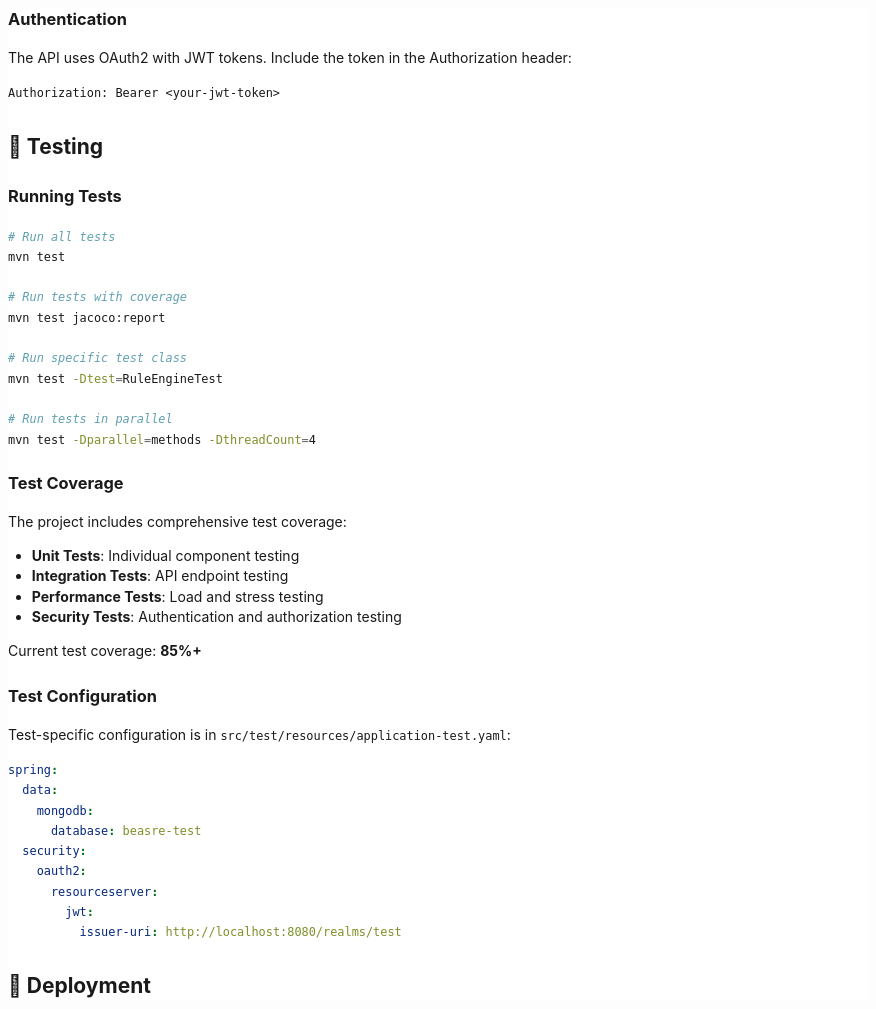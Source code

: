 ### Authentication

The API uses OAuth2 with JWT tokens. Include the token in the Authorization header:

```
Authorization: Bearer <your-jwt-token>
```

## 🧪 Testing

### Running Tests

```bash
# Run all tests
mvn test

# Run tests with coverage
mvn test jacoco:report

# Run specific test class
mvn test -Dtest=RuleEngineTest

# Run tests in parallel
mvn test -Dparallel=methods -DthreadCount=4
```

### Test Coverage

The project includes comprehensive test coverage:

- **Unit Tests**: Individual component testing
- **Integration Tests**: API endpoint testing
- **Performance Tests**: Load and stress testing
- **Security Tests**: Authentication and authorization testing

Current test coverage: **85%+**

### Test Configuration

Test-specific configuration is in `src/test/resources/application-test.yaml`:

```yaml
spring:
  data:
    mongodb:
      database: beasre-test
  security:
    oauth2:
      resourceserver:
        jwt:
          issuer-uri: http://localhost:8080/realms/test
```

## 🚀 Deployment
